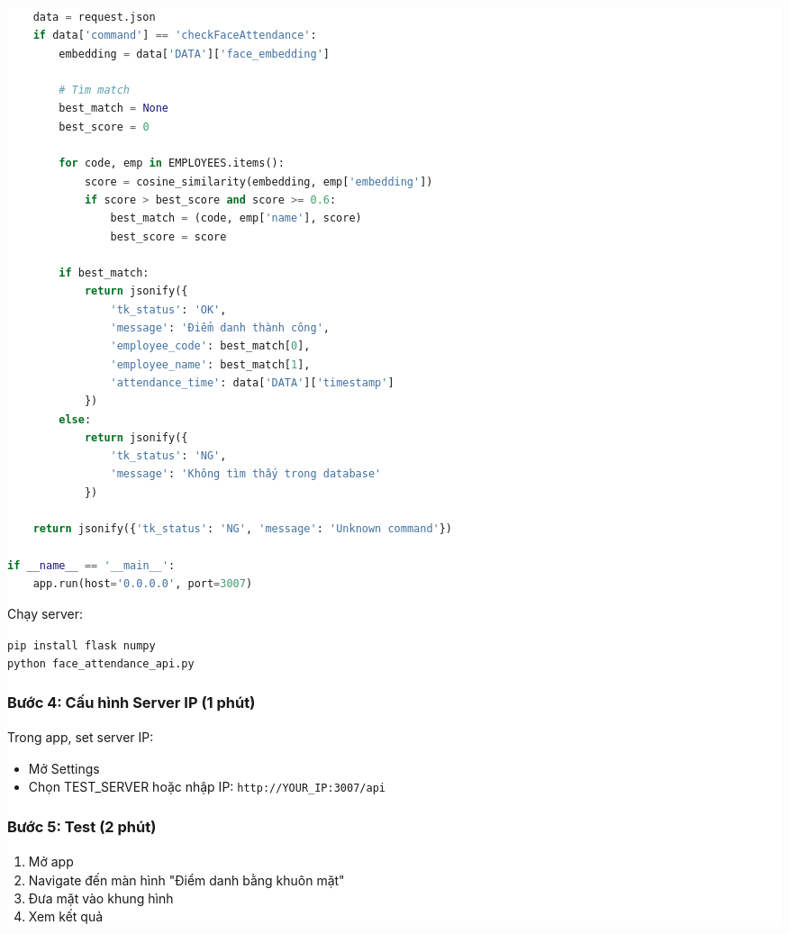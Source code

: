 ```python
    data = request.json
    if data['command'] == 'checkFaceAttendance':
        embedding = data['DATA']['face_embedding']
        
        # Tìm match
        best_match = None
        best_score = 0
        
        for code, emp in EMPLOYEES.items():
            score = cosine_similarity(embedding, emp['embedding'])
            if score > best_score and score >= 0.6:
                best_match = (code, emp['name'], score)
                best_score = score
        
        if best_match:
            return jsonify({
                'tk_status': 'OK',
                'message': 'Điểm danh thành công',
                'employee_code': best_match[0],
                'employee_name': best_match[1],
                'attendance_time': data['DATA']['timestamp']
            })
        else:
            return jsonify({
                'tk_status': 'NG',
                'message': 'Không tìm thấy trong database'
            })
    
    return jsonify({'tk_status': 'NG', 'message': 'Unknown command'})

if __name__ == '__main__':
    app.run(host='0.0.0.0', port=3007)
```

Chạy server:
```bash
pip install flask numpy
python face_attendance_api.py
```

### Bước 4: Cấu hình Server IP (1 phút)

Trong app, set server IP:
- Mở Settings
- Chọn TEST_SERVER hoặc nhập IP: `http://YOUR_IP:3007/api`

### Bước 5: Test (2 phút)

1. Mở app
2. Navigate đến màn hình "Điểm danh bằng khuôn mặt"
3. Đưa mặt vào khung hình
4. Xem kết quả
